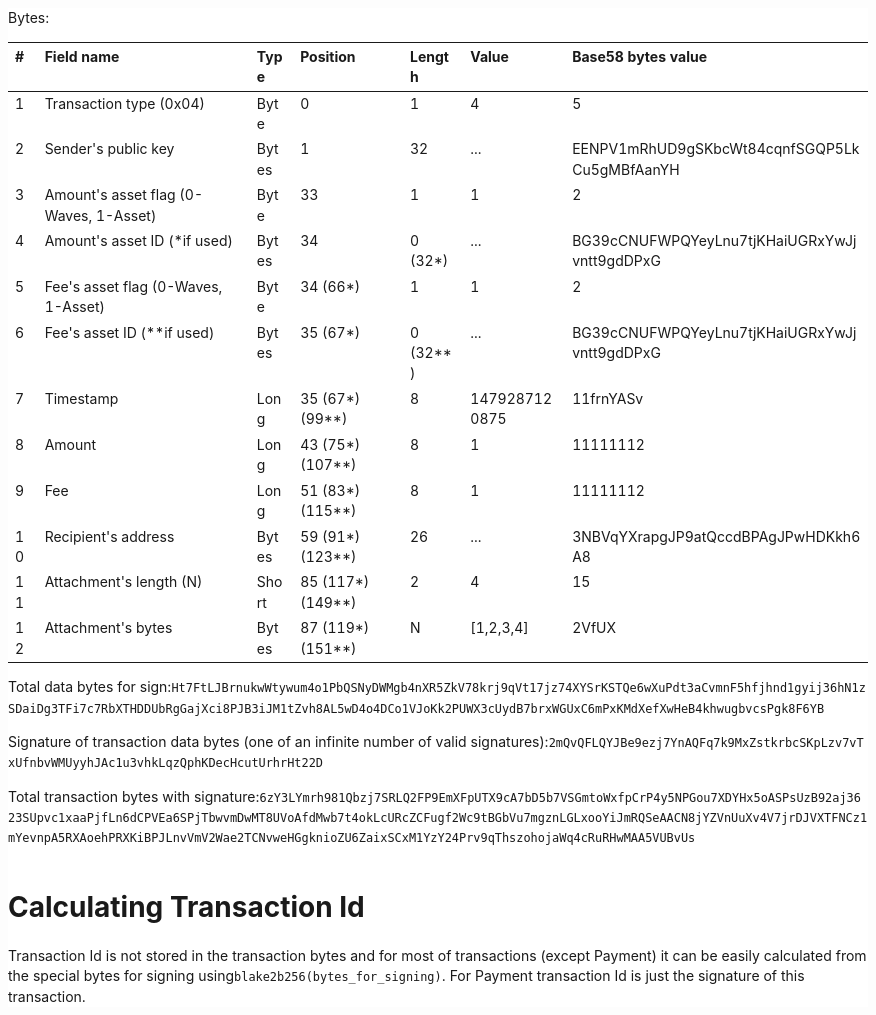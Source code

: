 Bytes:

| \# | Field name | Type | Position | Length | Value | Base58 bytes value |
| :--- | :--- | :--- | :--- | :--- | :--- | :--- |
| 1 | Transaction type \(0x04\) | Byte | 0 | 1 | 4 | 5 |
| 2 | Sender's public key | Bytes | 1 | 32 | ... | EENPV1mRhUD9gSKbcWt84cqnfSGQP5LkCu5gMBfAanYH |
| 3 | Amount's asset flag \(0-Waves, 1-Asset\) | Byte | 33 | 1 | 1 | 2 |
| 4 | Amount's asset ID \(\*if used\) | Bytes | 34 | 0 \(32\*\) | ... | BG39cCNUFWPQYeyLnu7tjKHaiUGRxYwJjvntt9gdDPxG |
| 5 | Fee's asset flag \(0-Waves, 1-Asset\) | Byte | 34 \(66\*\) | 1 | 1 | 2 |
| 6 | Fee's asset ID \(\*\*if used\) | Bytes | 35 \(67\*\) | 0 \(32\*\*\) | ... | BG39cCNUFWPQYeyLnu7tjKHaiUGRxYwJjvntt9gdDPxG |
| 7 | Timestamp | Long | 35 \(67\*\) \(99\*\*\) | 8 | 1479287120875 | 11frnYASv |
| 8 | Amount | Long | 43 \(75\*\) \(107\*\*\) | 8 | 1 | 11111112 |
| 9 | Fee | Long | 51 \(83\*\) \(115\*\*\) | 8 | 1 | 11111112 |
| 10 | Recipient's address | Bytes | 59 \(91\*\) \(123\*\*\) | 26 | ... | 3NBVqYXrapgJP9atQccdBPAgJPwHDKkh6A8 |
| 11 | Attachment's length \(N\) | Short | 85 \(117\*\) \(149\*\*\) | 2 | 4 | 15 |
| 12 | Attachment's bytes | Bytes | 87 \(119\*\) \(151\*\*\) | N | \[1,2,3,4\] | 2VfUX |

Total data bytes for sign:`Ht7FtLJBrnukwWtywum4o1PbQSNyDWMgb4nXR5ZkV78krj9qVt17jz74XYSrKSTQe6wXuPdt3aCvmnF5hfjhnd1gyij36hN1zSDaiDg3TFi7c7RbXTHDDUbRgGajXci8PJB3iJM1tZvh8AL5wD4o4DCo1VJoKk2PUWX3cUydB7brxWGUxC6mPxKMdXefXwHeB4khwugbvcsPgk8F6YB`

Signature of transaction data bytes \(one of an infinite number of valid signatures\):`2mQvQFLQYJBe9ezj7YnAQFq7k9MxZstkrbcSKpLzv7vTxUfnbvWMUyyhJAc1u3vhkLqzQphKDecHcutUrhrHt22D`

Total transaction bytes with signature:`6zY3LYmrh981Qbzj7SRLQ2FP9EmXFpUTX9cA7bD5b7VSGmtoWxfpCrP4y5NPGou7XDYHx5oASPsUzB92aj3623SUpvc1xaaPjfLn6dCPVEa6SPjTbwvmDwMT8UVoAfdMwb7t4okLcURcZCFugf2Wc9tBGbVu7mgznLGLxooYiJmRQSeAACN8jYZVnUuXv4V7jrDJVXTFNCz1mYevnpA5RXAoehPRXKiBPJLnvVmV2Wae2TCNvweHGgknioZU6ZaixSCxM1YzY24Prv9qThszohojaWq4cRuRHwMAA5VUBvUs`

# Calculating Transaction Id

Transaction Id is not stored in the transaction bytes and for most of transactions \(except Payment\) it can be easily calculated from the special bytes for signing using`blake2b256(bytes_for_signing)`. For Payment transaction Id is just the signature of this transaction.

